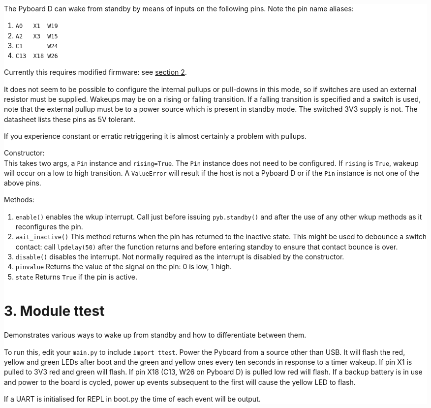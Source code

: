 The Pyboard D can wake from standby by means of inputs on the following pins.
Note the pin name aliases:
 1. `A0   X1  W19`
 2. `A2   X3  W15`
 3. `C1       W24`
 4. `C13  X18 W26`

Currently this requires modified firmware: see [section 2](./UPOWER.md#2-the-pyboard-d).

It does not seem to be possible to configure the internal pullups or pull-downs
in this mode, so if switches are used an external resistor must be supplied.
Wakeups may be on a rising or falling transition. If a falling transition is
specified and a switch is used, note that the external pullup must be to a
power source which is present in standby mode. The switched 3V3 supply is not.
The datasheet lists these pins as 5V tolerant.

If you experience constant or erratic retriggering it is almost certainly a
problem with pullups.

Constructor:  
This takes two args, a `Pin` instance and `rising=True`. The `Pin` instance
does not need to be configured. If `rising` is `True`, wakeup will occur on a
low to high transition. A `ValueError` will result if the host is not a Pyboard
D or if the `Pin` instance is not one of the above pins.

Methods:  
 1. `enable()` enables the wkup interrupt. Call just before issuing
 `pyb.standby()` and after the use of any other wkup methods as it reconfigures
 the pin.
 2. `wait_inactive()` This method returns when the pin has returned to the
 inactive state. This might be used to debounce a switch contact: call
 `lpdelay(50)` after the function returns and before entering standby to ensure
 that contact bounce is over.
 3. `disable()` disables the interrupt. Not normally required as the interrupt
 is disabled by the constructor.
 4. `pinvalue` Returns the value of the signal on the pin: 0 is low, 1 high.
 5. `state` Returns `True` if the pin is active.

# 3. Module ttest

Demonstrates various ways to wake up from standby and how to differentiate
between them.

To run this, edit your `main.py` to include `import ttest`. Power the
Pyboard from a source other than USB. It will flash the red, yellow and green
LEDs after boot and the green and yellow ones every ten seconds in response to a
timer wakeup. If pin X1 is pulled to 3V3 red and green will flash. If pin X18
(C13, W26 on Pyboard D) is pulled low red will flash. If a backup battery is in
use and power to the board is cycled, power up events subsequent to the first
will cause the yellow LED to flash.

If a UART is initialised for REPL in boot.py the time of each event will be
output.
